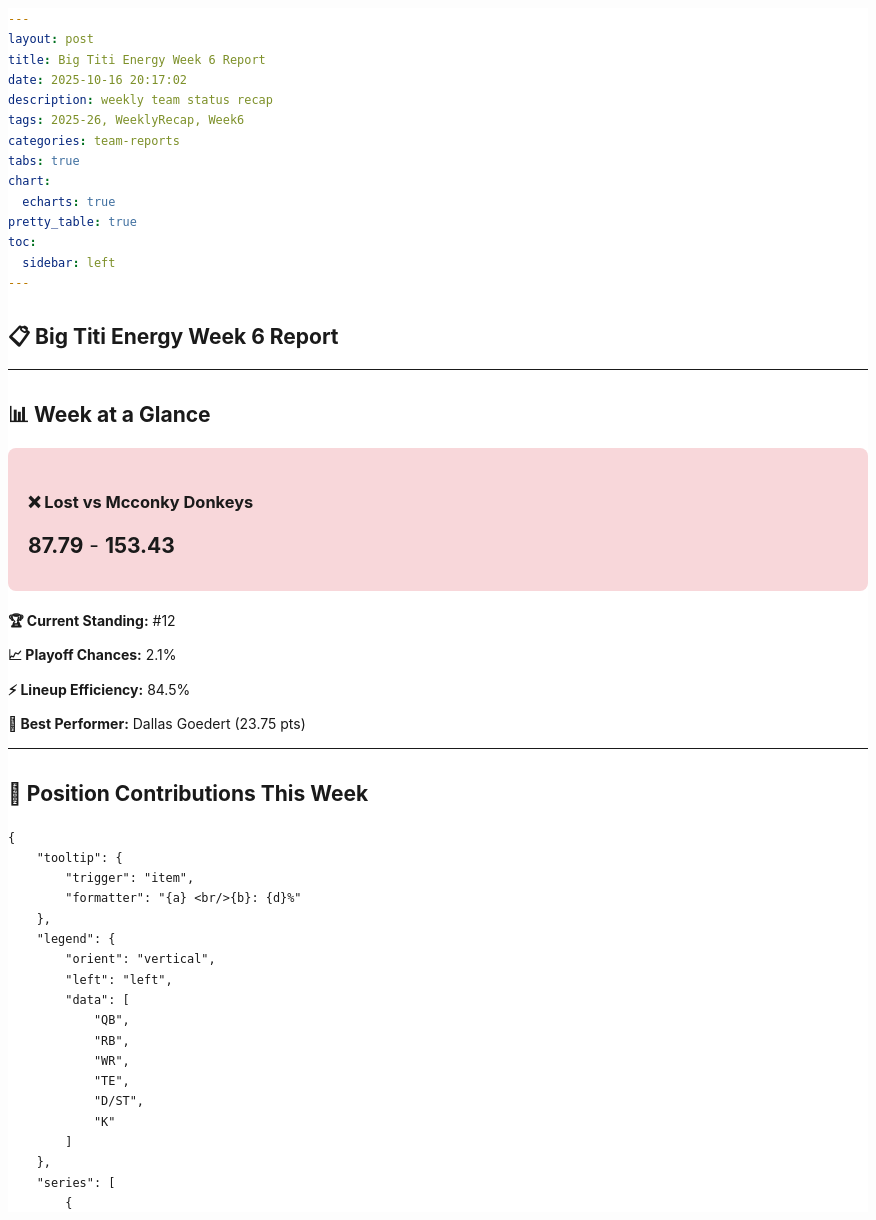```yaml
---
layout: post
title: Big Titi Energy Week 6 Report
date: 2025-10-16 20:17:02
description: weekly team status recap
tags: 2025-26, WeeklyRecap, Week6
categories: team-reports
tabs: true
chart:
  echarts: true
pretty_table: true
toc:
  sidebar: left
---
```


## 📋 Big Titi Energy Week 6 Report

---

## 📊 Week at a Glance

<div style='padding: 20px; background-color: #f8d7da; border-radius: 8px; margin-bottom: 20px;'>
<h3>❌ Lost vs Mcconky Donkeys</h3>
<p style='font-size: 1.5em; margin: 10px 0;'><strong>87.79</strong> - <strong>153.43</strong></p>
</div>

<div class='row'>
<div class='col-md-6'>
<p><strong>🏆 Current Standing:</strong> #12</p>
<p><strong>📈 Playoff Chances:</strong> 2.1%</p>
<p><strong>⚡ Lineup Efficiency:</strong> 84.5%</p>
</div>
<div class='col-md-6'>
<p><strong>🌟 Best Performer:</strong> Dallas Goedert (23.75 pts)</p>
</div>
</div>

---

## 🎯 Position Contributions This Week

```echarts
{
    "tooltip": {
        "trigger": "item",
        "formatter": "{a} <br/>{b}: {d}%"
    },
    "legend": {
        "orient": "vertical",
        "left": "left",
        "data": [
            "QB",
            "RB",
            "WR",
            "TE",
            "D/ST",
            "K"
        ]
    },
    "series": [
        {
```